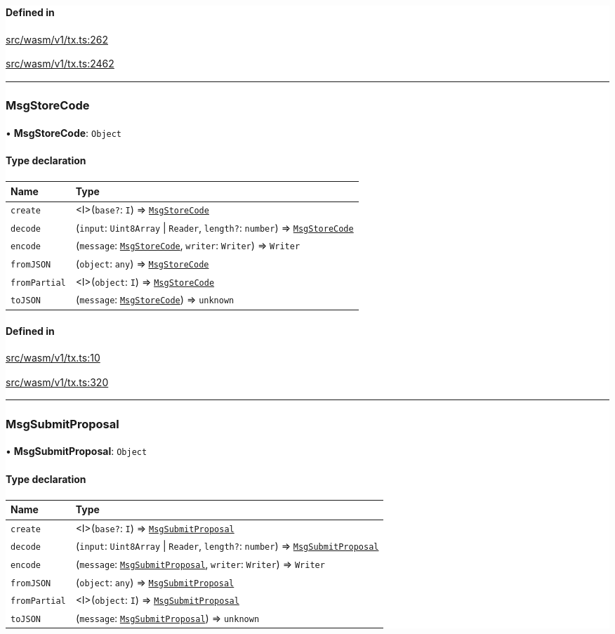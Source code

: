 #### Defined in

[src/wasm/v1/tx.ts:262](https://github.com/PulsaraIO/coreum-js/blob/63824e3/src/wasm/v1/tx.ts#L262)

[src/wasm/v1/tx.ts:2462](https://github.com/PulsaraIO/coreum-js/blob/63824e3/src/wasm/v1/tx.ts#L2462)

___

### MsgStoreCode

• **MsgStoreCode**: `Object`

#### Type declaration

| Name | Type |
| :------ | :------ |
| `create` | <I\>(`base?`: `I`) => [`MsgStoreCode`](internal_.md#msgstorecode) |
| `decode` | (`input`: `Uint8Array` \| `Reader`, `length?`: `number`) => [`MsgStoreCode`](internal_.md#msgstorecode) |
| `encode` | (`message`: [`MsgStoreCode`](internal_.md#msgstorecode), `writer`: `Writer`) => `Writer` |
| `fromJSON` | (`object`: `any`) => [`MsgStoreCode`](internal_.md#msgstorecode) |
| `fromPartial` | <I\>(`object`: `I`) => [`MsgStoreCode`](internal_.md#msgstorecode) |
| `toJSON` | (`message`: [`MsgStoreCode`](internal_.md#msgstorecode)) => `unknown` |

#### Defined in

[src/wasm/v1/tx.ts:10](https://github.com/PulsaraIO/coreum-js/blob/63824e3/src/wasm/v1/tx.ts#L10)

[src/wasm/v1/tx.ts:320](https://github.com/PulsaraIO/coreum-js/blob/63824e3/src/wasm/v1/tx.ts#L320)

___

### MsgSubmitProposal

• **MsgSubmitProposal**: `Object`

#### Type declaration

| Name | Type |
| :------ | :------ |
| `create` | <I\>(`base?`: `I`) => [`MsgSubmitProposal`](internal_.md#msgsubmitproposal) |
| `decode` | (`input`: `Uint8Array` \| `Reader`, `length?`: `number`) => [`MsgSubmitProposal`](internal_.md#msgsubmitproposal) |
| `encode` | (`message`: [`MsgSubmitProposal`](internal_.md#msgsubmitproposal), `writer`: `Writer`) => `Writer` |
| `fromJSON` | (`object`: `any`) => [`MsgSubmitProposal`](internal_.md#msgsubmitproposal) |
| `fromPartial` | <I\>(`object`: `I`) => [`MsgSubmitProposal`](internal_.md#msgsubmitproposal) |
| `toJSON` | (`message`: [`MsgSubmitProposal`](internal_.md#msgsubmitproposal)) => `unknown` |
